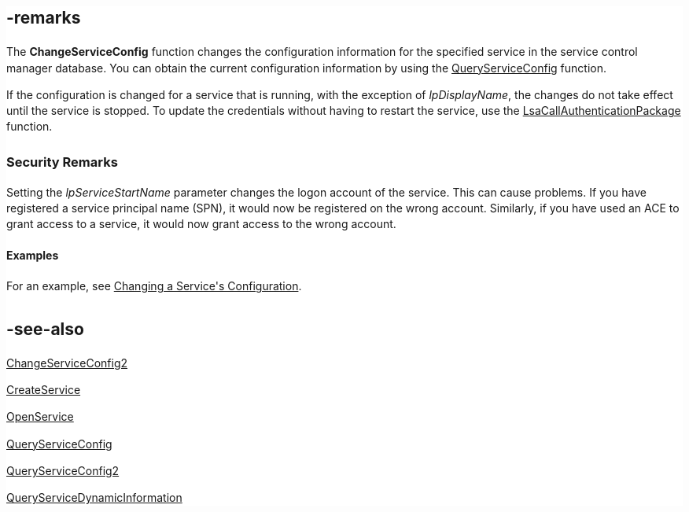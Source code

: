</td>
</tr>
</table>

## -remarks

The 
<b>ChangeServiceConfig</b> function changes the configuration information for the specified service in the service control manager database. You can obtain the current configuration information by using the 
<a href="/windows/desktop/api/winsvc/nf-winsvc-queryserviceconfiga">QueryServiceConfig</a> function.

If the configuration is changed for a service that is running, with the exception of <i>lpDisplayName</i>, the changes do not take effect until the service is stopped. To update the credentials without having to restart the service, use the <a href="/windows/desktop/api/ntsecapi/nf-ntsecapi-lsacallauthenticationpackage">LsaCallAuthenticationPackage</a> function.

<h3><a id="Security_Remarks"></a><a id="security_remarks"></a><a id="SECURITY_REMARKS"></a>Security Remarks</h3>
Setting the <i>lpServiceStartName</i> parameter changes the logon account of the service. This can cause problems. If you have registered a service principal name (SPN), it would now be registered on the wrong account. Similarly, if you have used an ACE to grant access to a service, it would now grant access to the wrong account.


#### Examples

For an example, see 
<a href="/windows/desktop/Services/changing-a-service-configuration">Changing a Service's Configuration</a>.

<div class="code"></div>

## -see-also

<a href="/windows/desktop/api/winsvc/nf-winsvc-changeserviceconfig2a">ChangeServiceConfig2</a>



<a href="/windows/desktop/api/winsvc/nf-winsvc-createservicea">CreateService</a>



<a href="/windows/desktop/api/winsvc/nf-winsvc-openservicea">OpenService</a>



<a href="/windows/desktop/api/winsvc/nf-winsvc-queryserviceconfiga">QueryServiceConfig</a>



<a href="/windows/desktop/api/winsvc/nf-winsvc-queryserviceconfig2a">QueryServiceConfig2</a>



<a href="/windows/desktop/api/winsvc/nf-winsvc-queryservicedynamicinformation">QueryServiceDynamicInformation</a>


